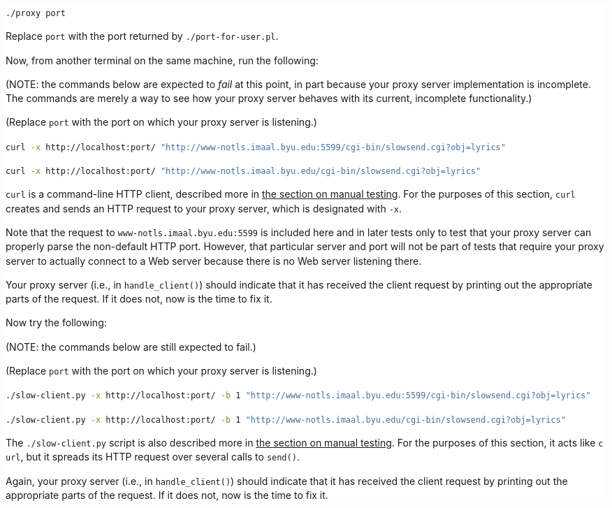 ```bash
./proxy port
```

Replace `port` with the port returned by `./port-for-user.pl`.

Now, from another terminal on the same machine, run the following:

(NOTE: the commands below are expected to _fail_ at this point, in part because
your proxy server implementation is incomplete.  The commands are merely a way
to see how your proxy server behaves with its current, incomplete
functionality.)

(Replace `port` with the port on which your proxy server is listening.)

```bash
curl -x http://localhost:port/ "http://www-notls.imaal.byu.edu:5599/cgi-bin/slowsend.cgi?obj=lyrics"
```
```bash
curl -x http://localhost:port/ "http://www-notls.imaal.byu.edu/cgi-bin/slowsend.cgi?obj=lyrics"
```

`curl` is a command-line HTTP client, described more in
[the section on manual testing](#manual-testing---non-local-server).
For the purposes of this section, `curl` creates and sends an HTTP request to
your proxy server, which is designated with `-x`.

Note that the request to `www-notls.imaal.byu.edu:5599` is included here and in
later tests only to test that your proxy server can properly parse the
non-default HTTP port.  However, that particular server and port will not be
part of tests that require your proxy server to actually connect to a Web
server because there is no Web server listening there.

Your proxy server (i.e., in `handle_client()`) should indicate that it has
received the client request by printing out the appropriate parts of the
request.  If it does not, now is the time to fix it.

Now try the following:

(NOTE: the commands below are still expected to fail.)

(Replace `port` with the port on which your proxy server is listening.)

```bash
./slow-client.py -x http://localhost:port/ -b 1 "http://www-notls.imaal.byu.edu:5599/cgi-bin/slowsend.cgi?obj=lyrics"
```
```bash
./slow-client.py -x http://localhost:port/ -b 1 "http://www-notls.imaal.byu.edu/cgi-bin/slowsend.cgi?obj=lyrics"
```

The `./slow-client.py` script is also described more in
[the section on manual testing](#manual-testing---non-local-server).
For the purposes of this section, it acts like `curl`, but it spreads its HTTP
request over several calls to `send()`.

Again, your proxy server (i.e., in `handle_client()`) should indicate that it
has received the client request by printing out the appropriate parts of the
request.  If it does not, now is the time to fix it.
